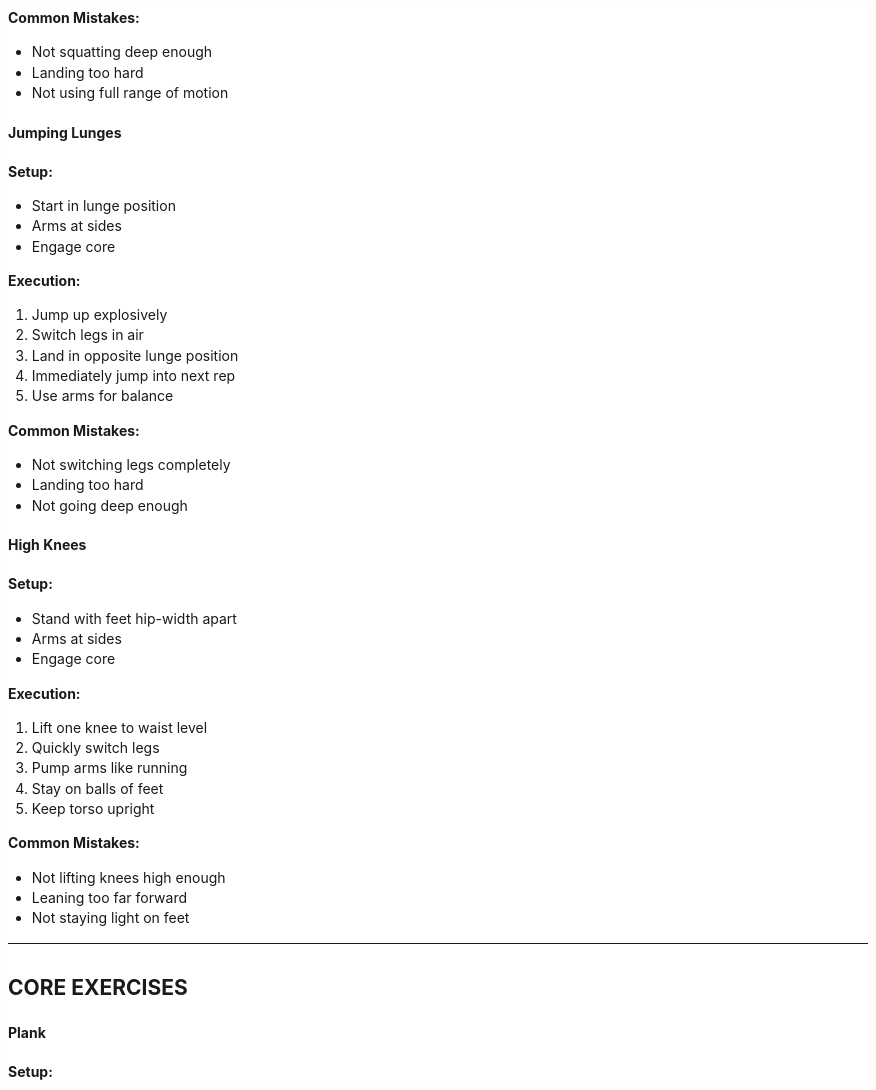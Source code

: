 **Common Mistakes:**

- Not squatting deep enough
- Landing too hard
- Not using full range of motion

#### Jumping Lunges

**Setup:**

- Start in lunge position
- Arms at sides
- Engage core

**Execution:**

1. Jump up explosively
1. Switch legs in air
1. Land in opposite lunge position
1. Immediately jump into next rep
1. Use arms for balance

**Common Mistakes:**

- Not switching legs completely
- Landing too hard
- Not going deep enough

#### High Knees

**Setup:**

- Stand with feet hip-width apart
- Arms at sides
- Engage core

**Execution:**

1. Lift one knee to waist level
1. Quickly switch legs
1. Pump arms like running
1. Stay on balls of feet
1. Keep torso upright

**Common Mistakes:**

- Not lifting knees high enough
- Leaning too far forward
- Not staying light on feet

-----

## CORE EXERCISES

#### Plank

**Setup:**

